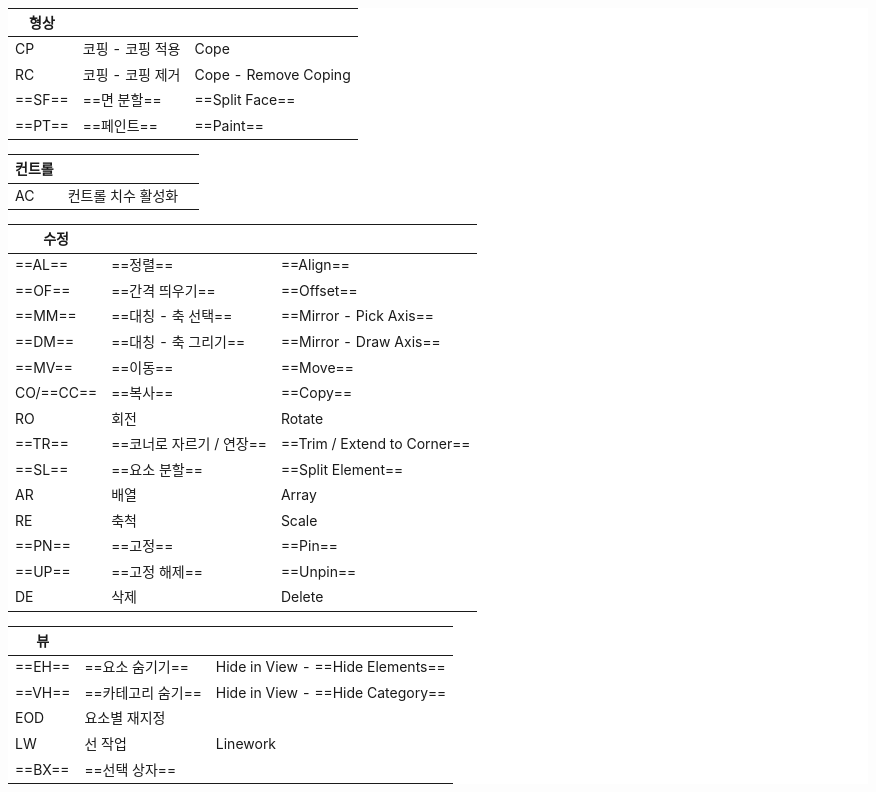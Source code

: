 | 형상     |            |                      |
| ------ | ---------- | -------------------- |
| CP     | 코핑 - 코핑 적용 | Cope                 |
| RC     | 코핑 - 코핑 제거 | Cope - Remove Coping |
| ==SF== | ==면 분할==   | ==Split Face==       |
| ==PT== | ==페인트==    | ==Paint==            |

| 컨트롤 |            |     |
| --- | ---------- | --- |
| AC  | 컨트롤 치수 활성화 |     |

| 수정        |                  |                             |
| --------- | ---------------- | --------------------------- |
| ==AL==    | ==정렬==           | ==Align==                   |
| ==OF==    | ==간격 띄우기==       | ==Offset==                  |
| ==MM==    | ==대칭 - 축 선택==    | ==Mirror - Pick Axis==      |
| ==DM==    | ==대칭 - 축 그리기==   | ==Mirror - Draw Axis==      |
| ==MV==    | ==이동==           | ==Move==                    |
| CO/==CC== | ==복사==           | ==Copy==                    |
| RO        | 회전               | Rotate                      |
| ==TR==    | ==코너로 자르기 / 연장== | ==Trim / Extend to Corner== |
| ==SL==    | ==요소 분할==        | ==Split Element==           |
| AR        | 배열               | Array                       |
| RE        | 축척               | Scale                       |
| ==PN==    | ==고정==           | ==Pin==                     |
| ==UP==    | ==고정 해제==        | ==Unpin==                   |
| DE        | 삭제               | Delete                      |

| 뷰      |             |                                  |
| ------ | ----------- | -------------------------------- |
| ==EH== | ==요소 숨기기==  | Hide in View - ==Hide Elements== |
| ==VH== | ==카테고리 숨기== | Hide in View - ==Hide Category== |
| EOD    | 요소별 재지정     |                                  |
| LW     | 선 작업        | Linework                         |
| ==BX== | ==선택 상자==   |                                  |
